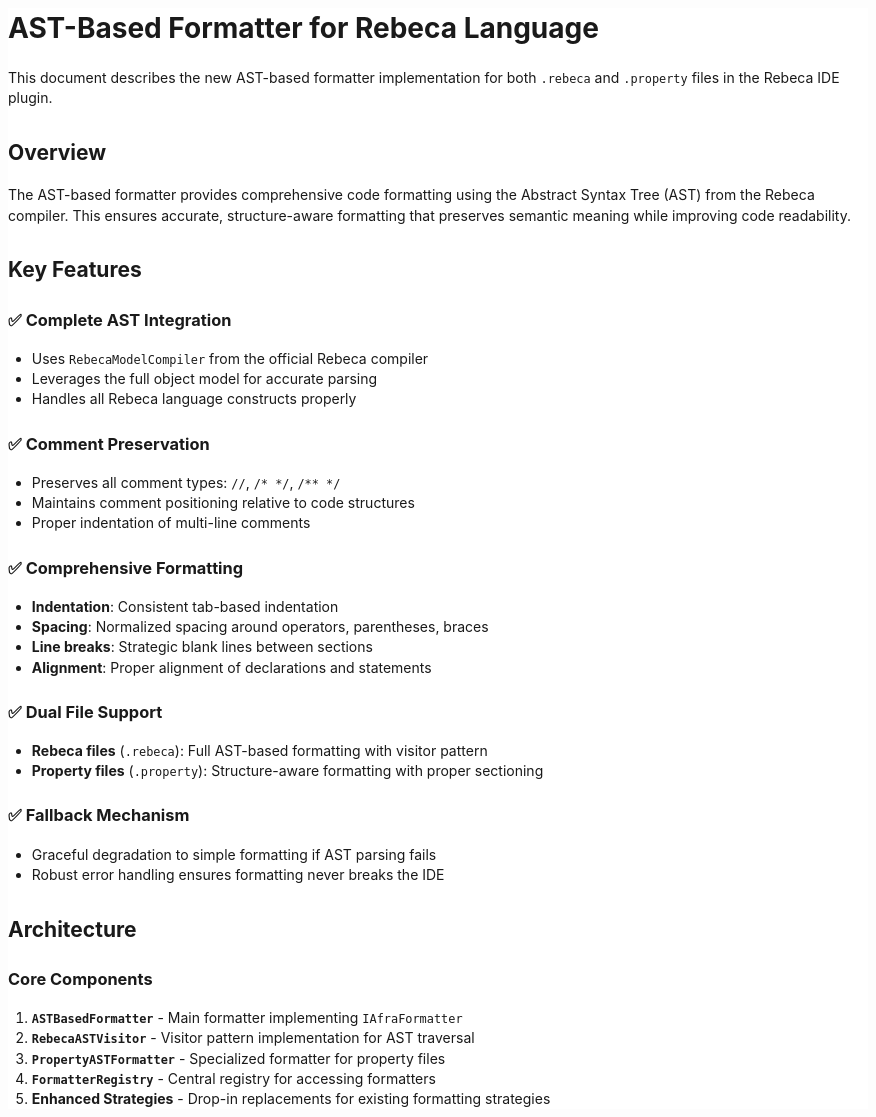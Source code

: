 # AST-Based Formatter for Rebeca Language

This document describes the new AST-based formatter implementation for both `.rebeca` and `.property` files in the Rebeca IDE plugin.

## Overview

The AST-based formatter provides comprehensive code formatting using the Abstract Syntax Tree (AST) from the Rebeca compiler. This ensures accurate, structure-aware formatting that preserves semantic meaning while improving code readability.

## Key Features

### ✅ **Complete AST Integration**

- Uses `RebecaModelCompiler` from the official Rebeca compiler
- Leverages the full object model for accurate parsing
- Handles all Rebeca language constructs properly

### ✅ **Comment Preservation**

- Preserves all comment types: `//`, `/* */`, `/** */`
- Maintains comment positioning relative to code structures
- Proper indentation of multi-line comments

### ✅ **Comprehensive Formatting**

- **Indentation**: Consistent tab-based indentation
- **Spacing**: Normalized spacing around operators, parentheses, braces
- **Line breaks**: Strategic blank lines between sections
- **Alignment**: Proper alignment of declarations and statements

### ✅ **Dual File Support**

- **Rebeca files** (`.rebeca`): Full AST-based formatting with visitor pattern
- **Property files** (`.property`): Structure-aware formatting with proper sectioning

### ✅ **Fallback Mechanism**

- Graceful degradation to simple formatting if AST parsing fails
- Robust error handling ensures formatting never breaks the IDE

## Architecture

### Core Components

1. **`ASTBasedFormatter`** - Main formatter implementing `IAfraFormatter`
2. **`RebecaASTVisitor`** - Visitor pattern implementation for AST traversal
3. **`PropertyASTFormatter`** - Specialized formatter for property files
4. **`FormatterRegistry`** - Central registry for accessing formatters
5. **Enhanced Strategies** - Drop-in replacements for existing formatting strategies
